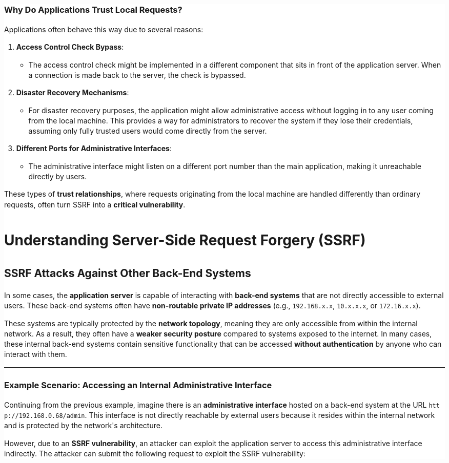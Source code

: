### **Why Do Applications Trust Local Requests?**

Applications often behave this way due to several reasons:

1. **Access Control Check Bypass**:
   - The access control check might be implemented in a different component that sits in front of the application server. When a connection is made back to the server, the check is bypassed.

2. **Disaster Recovery Mechanisms**:
   - For disaster recovery purposes, the application might allow administrative access without logging in to any user coming from the local machine. This provides a way for administrators to recover the system if they lose their credentials, assuming only fully trusted users would come directly from the server.

3. **Different Ports for Administrative Interfaces**:
   - The administrative interface might listen on a different port number than the main application, making it unreachable directly by users.

These types of **trust relationships**, where requests originating from the local machine are handled differently than ordinary requests, often turn SSRF into a **critical vulnerability**.










# **Understanding Server-Side Request Forgery (SSRF)**

## **SSRF Attacks Against Other Back-End Systems**

In some cases, the **application server** is capable of interacting with **back-end systems** that are not directly accessible to external users. These back-end systems often have **non-routable private IP addresses** (e.g., `192.168.x.x`, `10.x.x.x`, or `172.16.x.x`).

These systems are typically protected by the **network topology**, meaning they are only accessible from within the internal network. As a result, they often have a **weaker security posture** compared to systems exposed to the internet. In many cases, these internal back-end systems contain sensitive functionality that can be accessed **without authentication** by anyone who can interact with them.

---

### **Example Scenario: Accessing an Internal Administrative Interface**

Continuing from the previous example, imagine there is an **administrative interface** hosted on a back-end system at the URL `http://192.168.0.68/admin`. This interface is not directly reachable by external users because it resides within the internal network and is protected by the network's architecture.

However, due to an **SSRF vulnerability**, an attacker can exploit the application server to access this administrative interface indirectly. The attacker can submit the following request to exploit the SSRF vulnerability:
